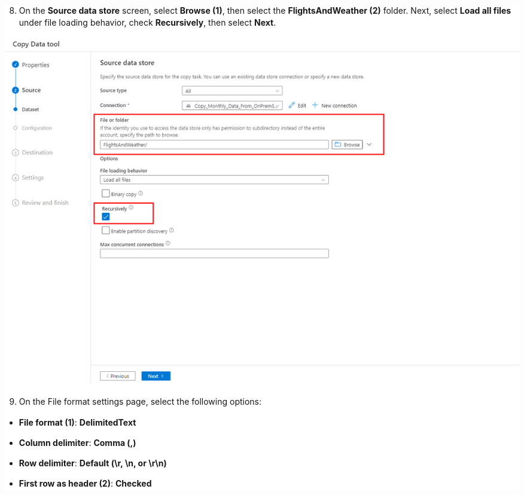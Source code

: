 8. On the **Source data store** screen, select **Browse (1)**, then select the **FlightsAndWeather (2)** folder. Next, select **Load all files** under file loading behavior, check **Recursively**, then select **Next**.

  

![In the Source data store screen, the Browse button is highlighted. The File or Folder is set to FlightsAndWeather, the File loading behavior is set to Load all files, and the checkbox for Recursively is checked.](media/adf-dataset-monthly-fs-1.png  'Choose the input file or folder page')

  

9. On the File format settings page, select the following options:

  

-  **File format (1)**: **DelimitedText**

  

-  **Column delimiter**: **Comma (,)**

  

-  **Row delimiter**: **Default (\r, \n, or \r\n)**

  

-  **First row as header (2)**: **Checked**

  
